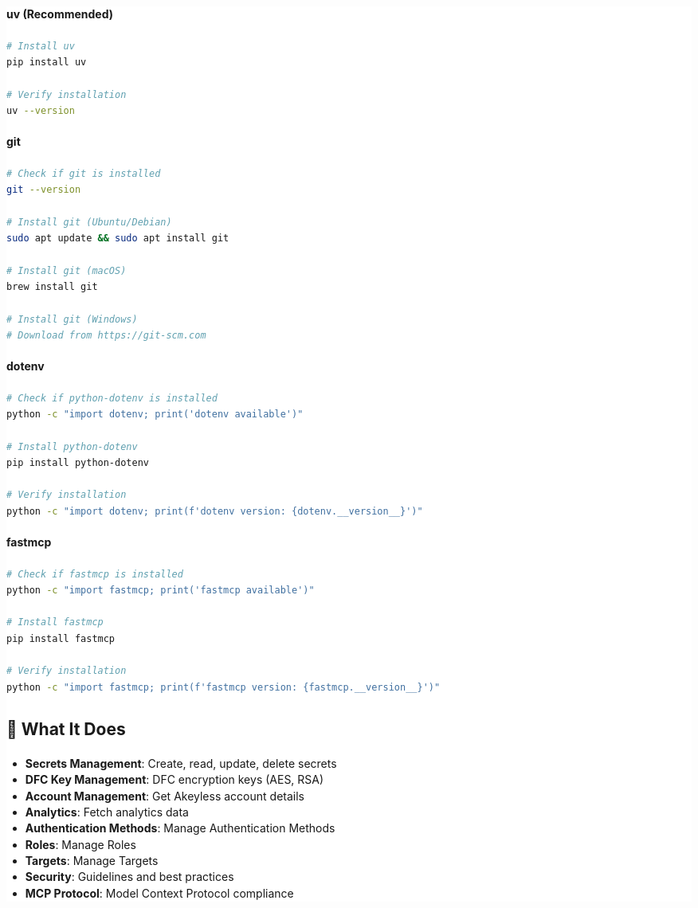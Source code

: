 #### **uv (Recommended)**
```bash
# Install uv
pip install uv

# Verify installation
uv --version
```

#### **git**
```bash
# Check if git is installed
git --version

# Install git (Ubuntu/Debian)
sudo apt update && sudo apt install git

# Install git (macOS)
brew install git

# Install git (Windows)
# Download from https://git-scm.com
```

#### **dotenv**
```bash
# Check if python-dotenv is installed
python -c "import dotenv; print('dotenv available')"

# Install python-dotenv
pip install python-dotenv

# Verify installation
python -c "import dotenv; print(f'dotenv version: {dotenv.__version__}')"
```

#### **fastmcp**
```bash
# Check if fastmcp is installed
python -c "import fastmcp; print('fastmcp available')"

# Install fastmcp
pip install fastmcp

# Verify installation
python -c "import fastmcp; print(f'fastmcp version: {fastmcp.__version__}')"
```

## 🚀 **What It Does**

- **Secrets Management**: Create, read, update, delete secrets
- **DFC Key Management**: DFC encryption keys (AES, RSA)
- **Account Management**: Get Akeyless account details
- **Analytics**: Fetch analytics data
- **Authentication Methods**: Manage Authentication Methods
- **Roles**: Manage Roles
- **Targets**: Manage Targets
- **Security**: Guidelines and best practices
- **MCP Protocol**: Model Context Protocol compliance

